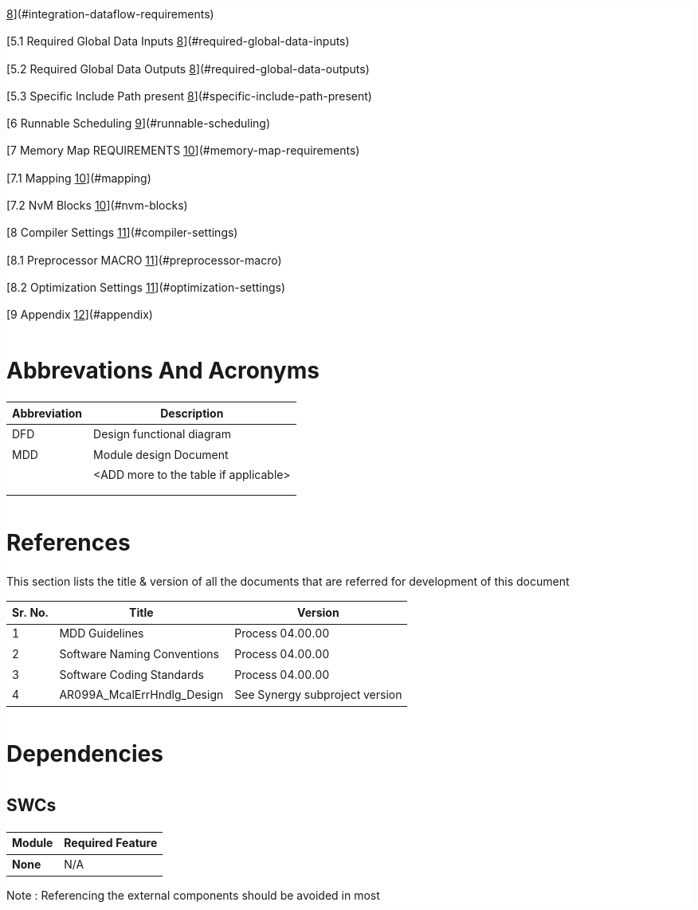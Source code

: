 [8](#integration-dataflow-requirements)](#integration-dataflow-requirements)

[5.1 Required Global Data Inputs
[8](#required-global-data-inputs)](#required-global-data-inputs)

[5.2 Required Global Data Outputs
[8](#required-global-data-outputs)](#required-global-data-outputs)

[5.3 Specific Include Path present
[8](#specific-include-path-present)](#specific-include-path-present)

[6 Runnable Scheduling [9](#runnable-scheduling)](#runnable-scheduling)

[7 Memory Map REQUIREMENTS
[10](#memory-map-requirements)](#memory-map-requirements)

[7.1 Mapping [10](#mapping)](#mapping)

[7.2 NvM Blocks [10](#nvm-blocks)](#nvm-blocks)

[8 Compiler Settings [11](#compiler-settings)](#compiler-settings)

[8.1 Preprocessor MACRO [11](#preprocessor-macro)](#preprocessor-macro)

[8.2 Optimization Settings
[11](#optimization-settings)](#optimization-settings)

[9 Appendix [12](#appendix)](#appendix)

# Abbrevations And Acronyms

| **Abbreviation** | **Description**                         |
|------------------|-----------------------------------------|
| DFD              | Design functional diagram               |
| MDD              | Module design Document                  |
|                  | \<ADD more to the table if applicable\> |
|                  |                                         |
|                  |                                         |

# References

This section lists the title & version of all the documents that are
referred for development of this document

| **Sr. No.** | **Title**                   | **Version**                    |
|-------------|-----------------------------|--------------------------------|
| 1           | MDD Guidelines              | Process 04.00.00               |
| 2           | Software Naming Conventions | Process 04.00.00               |
| 3           | Software Coding Standards   | Process 04.00.00               |
| 4           | AR099A_McalErrHndlg_Design  | See Synergy subproject version |

# Dependencies

## SWCs

| **Module** | **Required Feature** |
|------------|----------------------|
| **None**   | N/A                  |

Note : Referencing the external components should be avoided in most